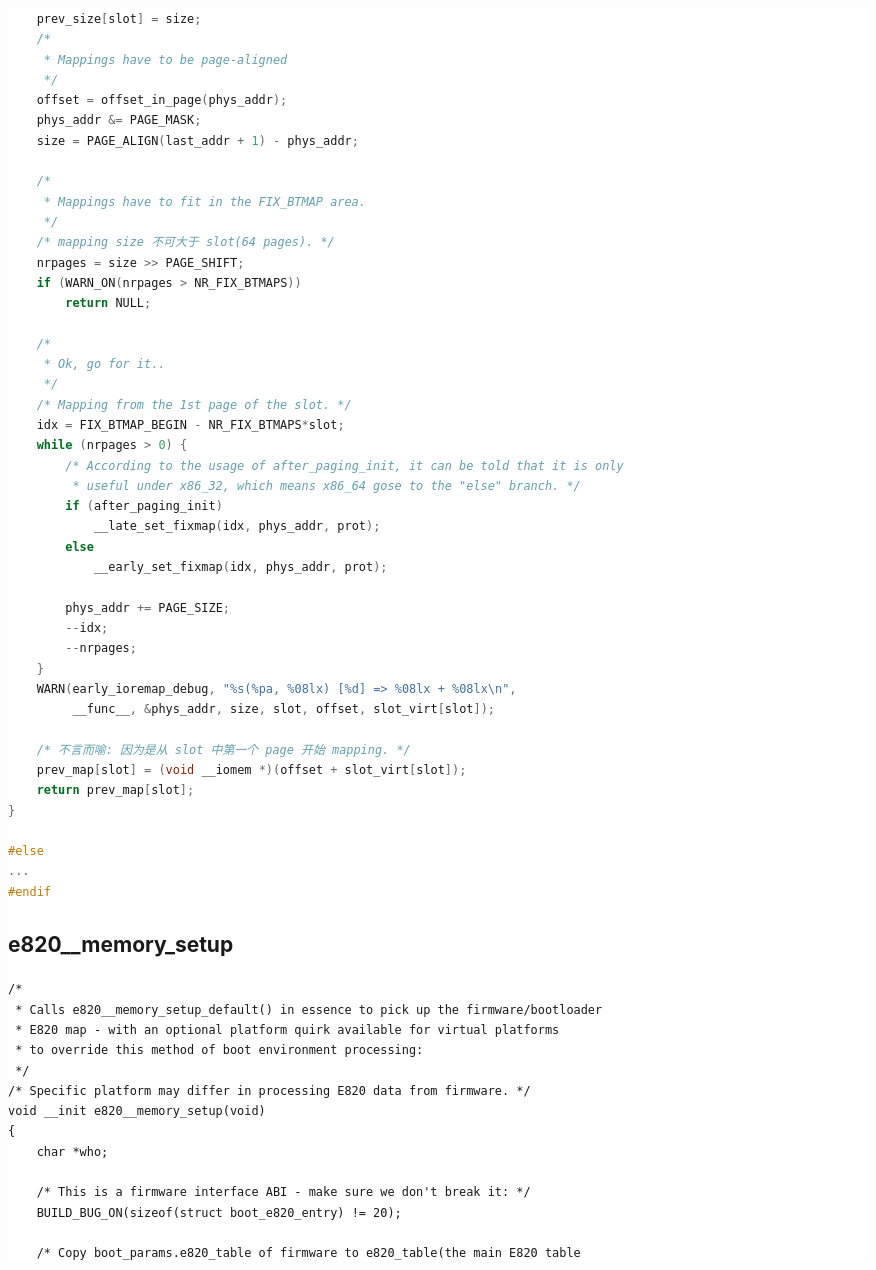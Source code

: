 ```c
	prev_size[slot] = size;
	/*
	 * Mappings have to be page-aligned
	 */
	offset = offset_in_page(phys_addr);
	phys_addr &= PAGE_MASK;
	size = PAGE_ALIGN(last_addr + 1) - phys_addr;

	/*
	 * Mappings have to fit in the FIX_BTMAP area.
	 */
	/* mapping size 不可大于 slot(64 pages). */
	nrpages = size >> PAGE_SHIFT;
	if (WARN_ON(nrpages > NR_FIX_BTMAPS))
		return NULL;

	/*
	 * Ok, go for it..
	 */
	/* Mapping from the 1st page of the slot. */
	idx = FIX_BTMAP_BEGIN - NR_FIX_BTMAPS*slot;
	while (nrpages > 0) {
		/* According to the usage of after_paging_init, it can be told that it is only
		 * useful under x86_32, which means x86_64 gose to the "else" branch. */
		if (after_paging_init)
			__late_set_fixmap(idx, phys_addr, prot);
		else
			__early_set_fixmap(idx, phys_addr, prot);

		phys_addr += PAGE_SIZE;
		--idx;
		--nrpages;
	}
	WARN(early_ioremap_debug, "%s(%pa, %08lx) [%d] => %08lx + %08lx\n",
	     __func__, &phys_addr, size, slot, offset, slot_virt[slot]);

	/* 不言而喻: 因为是从 slot 中第一个 page 开始 mapping. */
	prev_map[slot] = (void __iomem *)(offset + slot_virt[slot]);
	return prev_map[slot];
}

#else
...
#endif
```

## e820__memory_setup
```
/*
 * Calls e820__memory_setup_default() in essence to pick up the firmware/bootloader
 * E820 map - with an optional platform quirk available for virtual platforms
 * to override this method of boot environment processing:
 */
/* Specific platform may differ in processing E820 data from firmware. */
void __init e820__memory_setup(void)
{
	char *who;

	/* This is a firmware interface ABI - make sure we don't break it: */
	BUILD_BUG_ON(sizeof(struct boot_e820_entry) != 20);

	/* Copy boot_params.e820_table of firmware to e820_table(the main E820 table
```